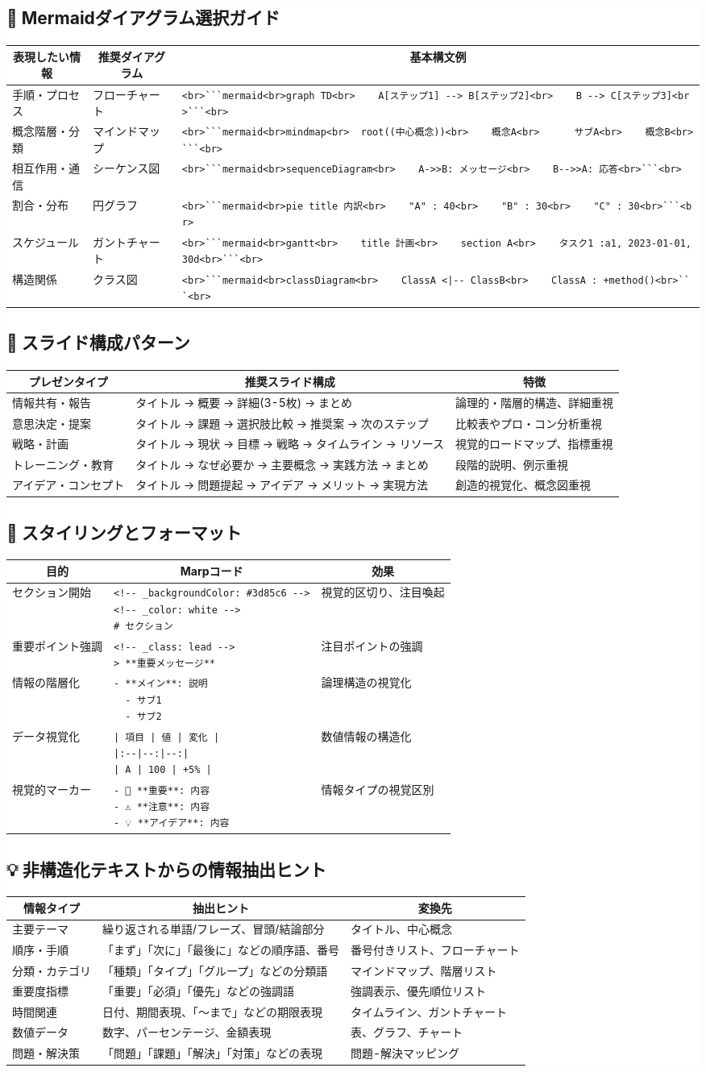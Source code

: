 ## 🎨 Mermaidダイアグラム選択ガイド

| 表現したい情報 | 推奨ダイアグラム | 基本構文例 |
|--------------|--------------|---------|
| 手順・プロセス | フローチャート | ````<br>```mermaid<br>graph TD<br>    A[ステップ1] --> B[ステップ2]<br>    B --> C[ステップ3]<br>```<br>```` |
| 概念階層・分類 | マインドマップ | ````<br>```mermaid<br>mindmap<br>  root((中心概念))<br>    概念A<br>      サブA<br>    概念B<br>```<br>```` |
| 相互作用・通信 | シーケンス図 | ````<br>```mermaid<br>sequenceDiagram<br>    A->>B: メッセージ<br>    B-->>A: 応答<br>```<br>```` |
| 割合・分布 | 円グラフ | ````<br>```mermaid<br>pie title 内訳<br>    "A" : 40<br>    "B" : 30<br>    "C" : 30<br>```<br>```` |
| スケジュール | ガントチャート | ````<br>```mermaid<br>gantt<br>    title 計画<br>    section A<br>    タスク1 :a1, 2023-01-01, 30d<br>```<br>```` |
| 構造関係 | クラス図 | ````<br>```mermaid<br>classDiagram<br>    ClassA <\|-- ClassB<br>    ClassA : +method()<br>```<br>```` |

## 📝 スライド構成パターン

| プレゼンタイプ | 推奨スライド構成 | 特徴 |
|--------------|----------------|------|
| 情報共有・報告 | タイトル → 概要 → 詳細(3-5枚) → まとめ | 論理的・階層的構造、詳細重視 |
| 意思決定・提案 | タイトル → 課題 → 選択肢比較 → 推奨案 → 次のステップ | 比較表やプロ・コン分析重視 |
| 戦略・計画 | タイトル → 現状 → 目標 → 戦略 → タイムライン → リソース | 視覚的ロードマップ、指標重視 |
| トレーニング・教育 | タイトル → なぜ必要か → 主要概念 → 実践方法 → まとめ | 段階的説明、例示重視 |
| アイデア・コンセプト | タイトル → 問題提起 → アイデア → メリット → 実現方法 | 創造的視覚化、概念図重視 |

## 🔧 スタイリングとフォーマット

| 目的 | Marpコード | 効果 |
|------|-----------|------|
| セクション開始 | `<!-- _backgroundColor: #3d85c6 -->`<br>`<!-- _color: white -->`<br>`# セクション` | 視覚的区切り、注目喚起 |
| 重要ポイント強調 | `<!-- _class: lead -->`<br>`> **重要メッセージ**` | 注目ポイントの強調 |
| 情報の階層化 | `- **メイン**: 説明`<br>`  - サブ1`<br>`  - サブ2` | 論理構造の視覚化 |
| データ視覚化 | `\| 項目 \| 値 \| 変化 \|`<br>`\|:--\|--:\|--:\|`<br>`\| A \| 100 \| +5% \|` | 数値情報の構造化 |
| 視覚的マーカー | `- 🔑 **重要**: 内容`<br>`- ⚠️ **注意**: 内容`<br>`- 💡 **アイデア**: 内容` | 情報タイプの視覚区別 |

## 💡 非構造化テキストからの情報抽出ヒント

| 情報タイプ | 抽出ヒント | 変換先 |
|-----------|----------|--------|
| 主要テーマ | 繰り返される単語/フレーズ、冒頭/結論部分 | タイトル、中心概念 |
| 順序・手順 | 「まず」「次に」「最後に」などの順序語、番号 | 番号付きリスト、フローチャート |
| 分類・カテゴリ | 「種類」「タイプ」「グループ」などの分類語 | マインドマップ、階層リスト |
| 重要度指標 | 「重要」「必須」「優先」などの強調語 | 強調表示、優先順位リスト |
| 時間関連 | 日付、期間表現、「〜まで」などの期限表現 | タイムライン、ガントチャート |
| 数値データ | 数字、パーセンテージ、金額表現 | 表、グラフ、チャート |
| 問題・解決策 | 「問題」「課題」「解決」「対策」などの表現 | 問題-解決マッピング |
